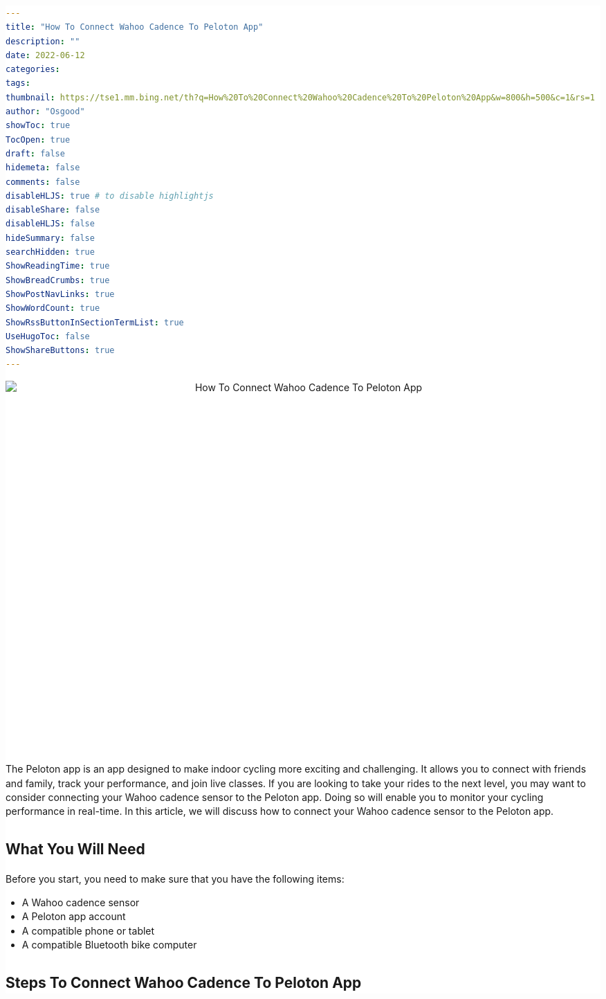 ```yaml
---
title: "How To Connect Wahoo Cadence To Peloton App"
description: ""
date: 2022-06-12
categories: 
tags: 
thumbnail: https://tse1.mm.bing.net/th?q=How%20To%20Connect%20Wahoo%20Cadence%20To%20Peloton%20App&w=800&h=500&c=1&rs=1
author: "Osgood"
showToc: true
TocOpen: true
draft: false
hidemeta: false
comments: false
disableHLJS: true # to disable highlightjs
disableShare: false
disableHLJS: false
hideSummary: false
searchHidden: true
ShowReadingTime: true
ShowBreadCrumbs: true
ShowPostNavLinks: true
ShowWordCount: true
ShowRssButtonInSectionTermList: true
UseHugoToc: false
ShowShareButtons: true
---
```


<center>
	<img src="https://tse1.mm.bing.net/th?q=How%20To%20Connect%20Wahoo%20Cadence%20To%20Peloton%20App&w=800&h=500&c=1&rs=1" alt="How To Connect Wahoo Cadence To Peloton App" width="800" height="500" style="display: block; width: 100%; height: auto">
</center>

<p>The Peloton app is an app designed to make indoor cycling more exciting and challenging. It allows you to connect with friends and family, track your performance, and join live classes. If you are looking to take your rides to the next level, you may want to consider connecting your Wahoo cadence sensor to the Peloton app. Doing so will enable you to monitor your cycling performance in real-time. In this article, we will discuss how to connect your Wahoo cadence sensor to the Peloton app.</p>

<h2>What You Will Need</h2>

<p>Before you start, you need to make sure that you have the following items:</p>

<ul>
  <li>A Wahoo cadence sensor</li>
  <li>A Peloton app account</li>
  <li>A compatible phone or tablet</li>
  <li>A compatible Bluetooth bike computer</li>
</ul>

<h2>Steps To Connect Wahoo Cadence To Peloton App</h2>
